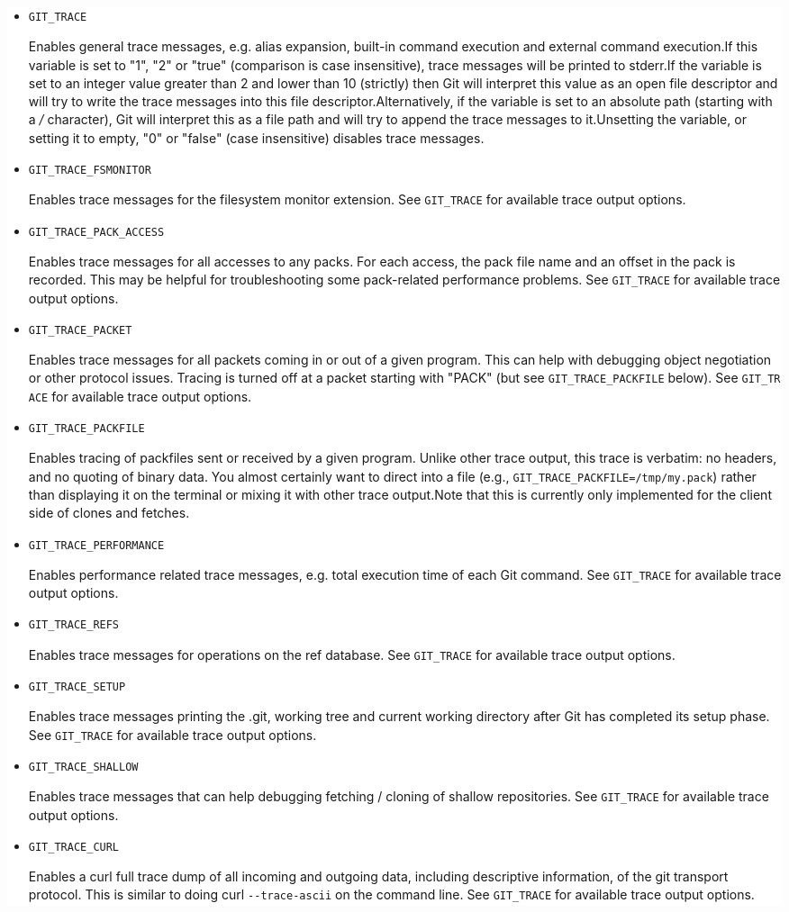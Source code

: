 - `GIT_TRACE`

  Enables general trace messages, e.g. alias expansion, built-in command execution and external command execution.If this variable is set to "1", "2" or "true" (comparison is case insensitive), trace messages will be printed to stderr.If the variable is set to an integer value greater than 2 and lower than 10 (strictly) then Git will interpret this value as an open file descriptor and will try to write the trace messages into this file descriptor.Alternatively, if the variable is set to an absolute path (starting with a */* character), Git will interpret this as a file path and will try to append the trace messages to it.Unsetting the variable, or setting it to empty, "0" or "false" (case insensitive) disables trace messages.

- `GIT_TRACE_FSMONITOR`

  Enables trace messages for the filesystem monitor extension. See `GIT_TRACE` for available trace output options.

- `GIT_TRACE_PACK_ACCESS`

  Enables trace messages for all accesses to any packs. For each access, the pack file name and an offset in the pack is recorded. This may be helpful for troubleshooting some pack-related performance problems. See `GIT_TRACE` for available trace output options.

- `GIT_TRACE_PACKET`

  Enables trace messages for all packets coming in or out of a given program. This can help with debugging object negotiation or other protocol issues. Tracing is turned off at a packet starting with "PACK" (but see `GIT_TRACE_PACKFILE` below). See `GIT_TRACE` for available trace output options.

- `GIT_TRACE_PACKFILE`

  Enables tracing of packfiles sent or received by a given program. Unlike other trace output, this trace is verbatim: no headers, and no quoting of binary data. You almost certainly want to direct into a file (e.g., `GIT_TRACE_PACKFILE=/tmp/my.pack`) rather than displaying it on the terminal or mixing it with other trace output.Note that this is currently only implemented for the client side of clones and fetches.

- `GIT_TRACE_PERFORMANCE`

  Enables performance related trace messages, e.g. total execution time of each Git command. See `GIT_TRACE` for available trace output options.

- `GIT_TRACE_REFS`

  Enables trace messages for operations on the ref database. See `GIT_TRACE` for available trace output options.

- `GIT_TRACE_SETUP`

  Enables trace messages printing the .git, working tree and current working directory after Git has completed its setup phase. See `GIT_TRACE` for available trace output options.

- `GIT_TRACE_SHALLOW`

  Enables trace messages that can help debugging fetching / cloning of shallow repositories. See `GIT_TRACE` for available trace output options.

- `GIT_TRACE_CURL`

  Enables a curl full trace dump of all incoming and outgoing data, including descriptive information, of the git transport protocol. This is similar to doing curl `--trace-ascii` on the command line. See `GIT_TRACE` for available trace output options.
